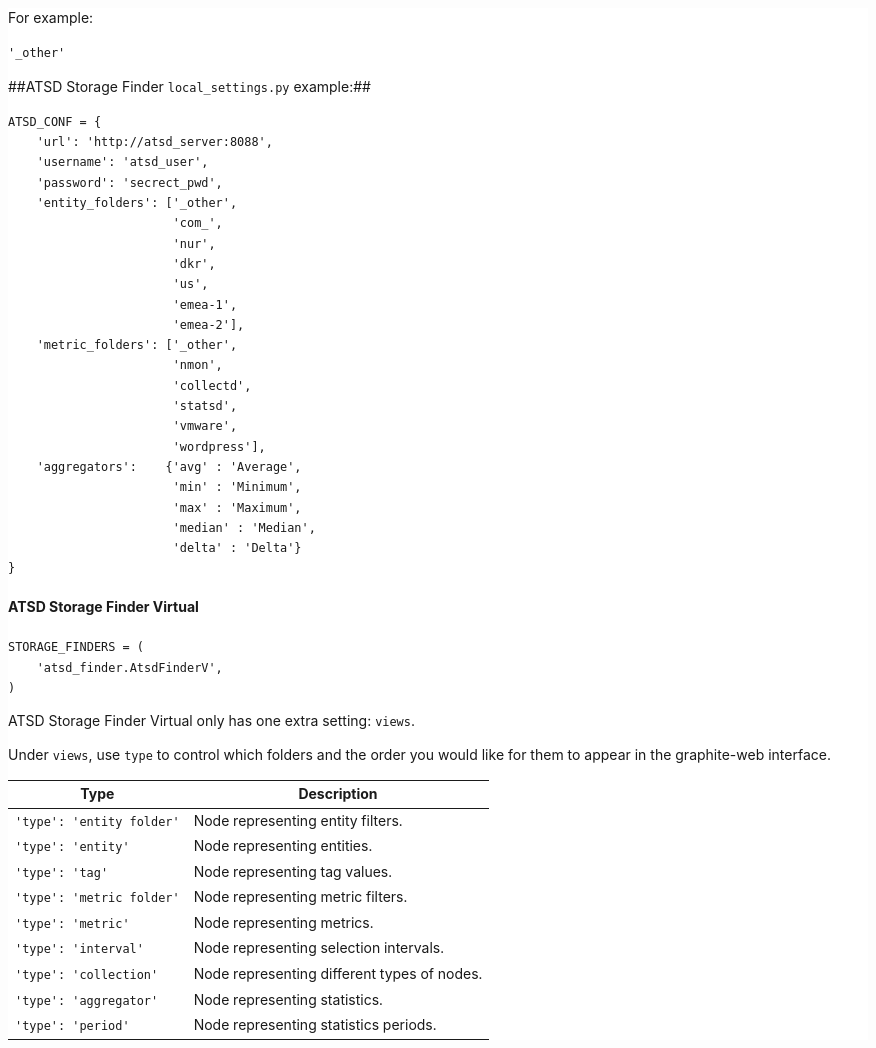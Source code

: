 For example:

`'_other'`

##ATSD Storage Finder `local_settings.py` example:##

```
ATSD_CONF = {
    'url': 'http://atsd_server:8088',
    'username': 'atsd_user',
    'password': 'secrect_pwd',
    'entity_folders': ['_other',
                       'com_',
                       'nur',
                       'dkr',
                       'us',
                       'emea-1',
                       'emea-2'],
    'metric_folders': ['_other',
                       'nmon',
                       'collectd',
                       'statsd',
                       'vmware',
                       'wordpress'],
    'aggregators':    {'avg' : 'Average',
                       'min' : 'Minimum',
                       'max' : 'Maximum',
                       'median' : 'Median',
                       'delta' : 'Delta'}
}
```

#### ATSD Storage Finder Virtual

```
STORAGE_FINDERS = (
    'atsd_finder.AtsdFinderV',
)
```

ATSD Storage Finder Virtual only has one extra setting: `views`.

Under `views`, use `type` to control which folders and the order you would like for them to appear in the graphite-web interface.

| Type | Description |
| --- | --- |
|  `'type': 'entity folder'`  |  Node representing entity filters.  |
|  `'type': 'entity'`  |  Node representing entities.  |
|  `'type': 'tag'`  |  Node representing tag values.  |
|  `'type': 'metric folder'`  |  Node representing metric filters.  |
|  `'type': 'metric'`  |  Node representing metrics.  |
|  `'type': 'interval'`  |  Node representing selection intervals.  |
|  `'type': 'collection'`  |  Node representing different types of nodes.  |
|  `'type': 'aggregator'`  |  Node representing statistics.  |
|  `'type': 'period'`  |  Node representing statistics periods.  |
